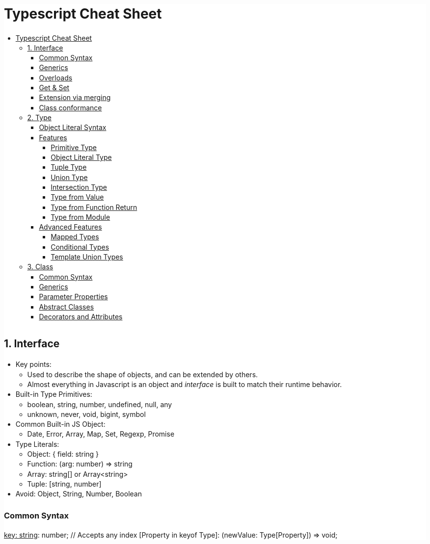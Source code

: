 # Typescript Cheat Sheet
- [Typescript Cheat Sheet](#typescript-cheat-sheet)
  - [1. Interface](#1-interface)
    - [Common Syntax](#common-syntax)
    - [Generics](#generics)
    - [Overloads](#overloads)
    - [Get \& Set](#get--set)
    - [Extension via merging](#extension-via-merging)
    - [Class conformance](#class-conformance)
  - [2. Type](#2-type)
    - [Object Literal Syntax](#object-literal-syntax)
    - [Features](#features)
      - [Primitive Type](#primitive-type)
      - [Object Literal Type](#object-literal-type)
      - [Tuple Type](#tuple-type)
      - [Union Type](#union-type)
      - [Intersection Type](#intersection-type)
      - [Type from Value](#type-from-value)
      - [Type from Function Return](#type-from-function-return)
      - [Type from Module](#type-from-module)
    - [Advanced Features](#advanced-features)
      - [Mapped Types](#mapped-types)
      - [Conditional Types](#conditional-types)
      - [Template Union Types](#template-union-types)
  - [3. Class](#3-class)
    - [Common Syntax](#common-syntax-1)
    - [Generics](#generics-1)
    - [Parameter Properties](#parameter-properties)
    - [Abstract Classes](#abstract-classes)
    - [Decorators and Attributes](#decorators-and-attributes)

## 1. Interface
* Key points:
  * Used to describe the shape of objects, and can be extended by others.
  * Almost everything in Javascript is an object and _interface_ is built to match their runtime behavior.
* Built-in Type Primitives:
  * boolean, string, number, undefined, null, any
  * unknown, never, void, bigint, symbol
* Common Built-in JS Object:
  * Date, Error, Array, Map, Set, Regexp, Promise
* Type Literals:
  * Object: { field: string }
  * Function: (arg: number) => string
  * Array: string[] or Array\<string>
  * Tuple: [string, number]
* Avoid: Object, String, Number, Boolean

### Common Syntax


  [key: string]: number;
  [key: string]: number;                    // Accepts any index
  [Property in keyof Type]: (newValue: Type[Property]) => void;